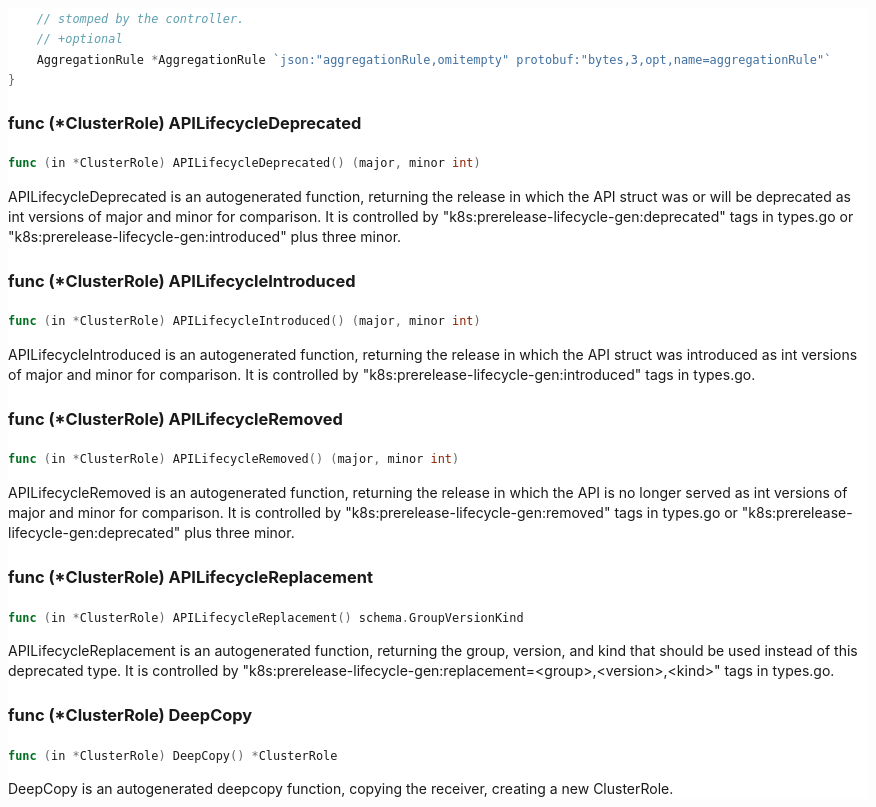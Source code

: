 ```go
    // stomped by the controller.
    // +optional
    AggregationRule *AggregationRule `json:"aggregationRule,omitempty" protobuf:"bytes,3,opt,name=aggregationRule"`
}
```

### func \(\*ClusterRole\) APILifecycleDeprecated

```go
func (in *ClusterRole) APILifecycleDeprecated() (major, minor int)
```

APILifecycleDeprecated is an autogenerated function, returning the release in which the API struct was or will be deprecated as int versions of major and minor for comparison. It is controlled by "k8s:prerelease\-lifecycle\-gen:deprecated" tags in types.go or  "k8s:prerelease\-lifecycle\-gen:introduced" plus three minor.

### func \(\*ClusterRole\) APILifecycleIntroduced

```go
func (in *ClusterRole) APILifecycleIntroduced() (major, minor int)
```

APILifecycleIntroduced is an autogenerated function, returning the release in which the API struct was introduced as int versions of major and minor for comparison. It is controlled by "k8s:prerelease\-lifecycle\-gen:introduced" tags in types.go.

### func \(\*ClusterRole\) APILifecycleRemoved

```go
func (in *ClusterRole) APILifecycleRemoved() (major, minor int)
```

APILifecycleRemoved is an autogenerated function, returning the release in which the API is no longer served as int versions of major and minor for comparison. It is controlled by "k8s:prerelease\-lifecycle\-gen:removed" tags in types.go or  "k8s:prerelease\-lifecycle\-gen:deprecated" plus three minor.

### func \(\*ClusterRole\) APILifecycleReplacement

```go
func (in *ClusterRole) APILifecycleReplacement() schema.GroupVersionKind
```

APILifecycleReplacement is an autogenerated function, returning the group, version, and kind that should be used instead of this deprecated type. It is controlled by "k8s:prerelease\-lifecycle\-gen:replacement=\<group\>,\<version\>,\<kind\>" tags in types.go.

### func \(\*ClusterRole\) DeepCopy

```go
func (in *ClusterRole) DeepCopy() *ClusterRole
```

DeepCopy is an autogenerated deepcopy function, copying the receiver, creating a new ClusterRole.
